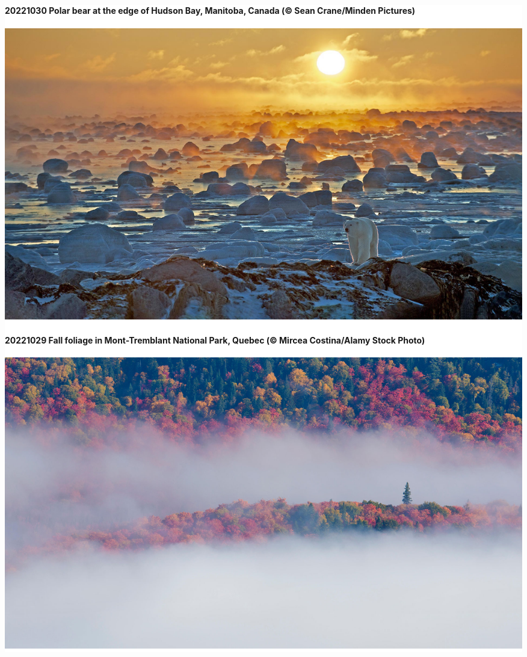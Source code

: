 #### 20221030 Polar bear at the edge of Hudson Bay, Manitoba, Canada (© Sean Crane/Minden Pictures)

![](20221030_SealRiver_1920x1080.jpg)

#### 20221029 Fall foliage in Mont-Tremblant National Park, Quebec (© Mircea Costina/Alamy Stock Photo)

![](20221029_TremblantFoliage_1920x1080.jpg)
